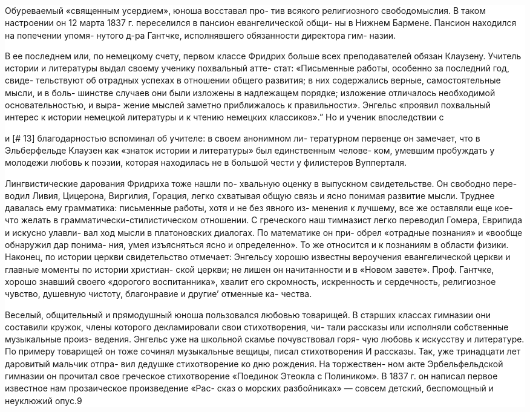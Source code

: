 Обуреваемый «священным усердием», юноша восставал про-
тив всякого религиозного свободомыслия. В таком настроении
он 12 марта 1837 г. переселился в пансион евангелической общи-
ны в Нижнем Бармене. Пансион находился на попечении упомя-
нутого д-ра Гантчке, исполнявшего обязанности директора гим-
назии.

В ее последнем или, по немецкому счету, первом классе
Фридрих больше всех преподавателей обязан Клаузену. Учитель
истории и литературы выдал своему ученику похвальный атте-
стат: «Письменные работы, особенно за последний год, свиде-
тельствуют об отрадных успехах в отношении общего развития;
в них содержались верные, самостоятельные мысли, и в боль-
шинстве случаев они были изложены в надлежащем порядке;
изложение отличалось необходимой основательностью, и выра-
жение мыслей заметно приближалось к правильности». Энгельс
«проявил похвальный интерес к истории немецкой литературы и
к чтению немецких классиков».” Но и ученик впоследствии с

и [# 13] благодарностью вспоминал об учителе: в своем анонимном ли-
тературном первенце он замечает, что в Эльберфельде Клаузен
как «знаток истории и литературы» был единственным челове-
ком, умевшим пробуждать у молодежи любовь к поэзии, которая
находилась не в большой чести у филистеров Вупперталя.

Лингвистические дарования Фридриха тоже нашли по-
хвальную оценку в выпускном свидетельстве. Он свободно пере-
водил Ливия, Цицерона, Виргилия, Горация, легко схватывая
общую связь и ясно понимая развитие мысли. Труднее давалась
ему грамматика: письменные работы, хотя и не без явного из-
менения к лучшему, все же оставляли еще кое-что желать в
грамматически-стилистическом отношении. С греческого наш
тимназист легко переводил Гомера, Еврипида и искусно улавли-
вал ход мысли в платоновских диалогах. По математике он при-
обрел «отрадные познания» и «вообще обнаружил дар понима-
ния, умея изъясняться ясно и определенно». То же относится и
к познаниям в области физики. Наконец, по истории церкви
свидетельство отмечает: Энгельсу хорошю известны вероучения
евангелической церкви и главные моменты по истории христиан-
ской церкви; не лишен он начитанности и в «Новом завете».
Проф. Гантчке, хорошо знавший своего «дорогого воспитанника»,
хвалит его скромность, искренность и сердечность, религиозное
чувство, душевную чистоту, благонравие и другие’ отменные ка-
чества.

Веселый, общительный и прямодушный юноша пользовался
любовью товарищей. В старших классах гимназии они составили
кружок, члены которого декламировали свои стихотворения, чи-
тали рассказы или исполняли собственные музыкальные произ-
ведения. Энгельс уже на школьной скамье почувствовал горя-
чую любовь к искусству и литературе. По примеру товарищей
он тоже сочинял музыкальные вещицы, писал стихотворения И
рассказы. Так, уже тринадцати лет даровитый мальчик отпра-
вил дедушке стихотворение ко дню рождения. На торжествен-
ном акте Эрбельфельдской гимназии он прочитал свое греческое
стихотворение «Поединок Этеокла с Полиником». В 1837 г. он
написал первое известное нам прозаическое произведение «Рас-
сказ о морских разбойниках» — совсем детский, беспомощный и
неуклюжий опус.9
